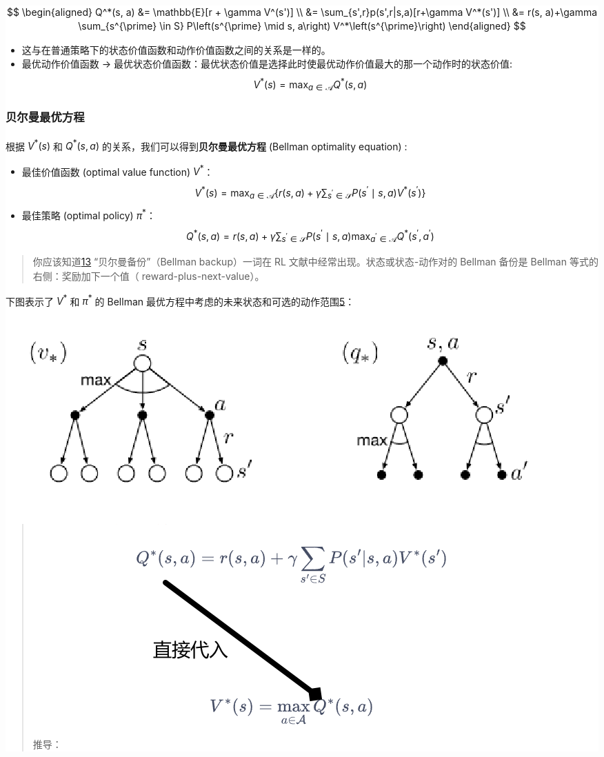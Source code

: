 $$
\begin{aligned}
Q^*(s, a) &= \mathbb{E}[r + \gamma V^(s')] \\
&= \sum_{s',r}p(s',r|s,a)[r+\gamma V^*(s')] \\
&= r(s, a)+\gamma \sum_{s^{\prime} \in S} P\left(s^{\prime} \mid s, a\right) V^*\left(s^{\prime}\right)
\end{aligned}
$$

  - 这与在普通策略下的状态价值函数和动作价值函数之间的关系是一样的。
- 最优动作价值函数 -> 最优状态价值函数：最优状态价值是选择此时使最优动作价值最大的那一个动作时的状态价值: $$V^*(s)=\max _{a \in \mathcal{A}} Q^*(s, a)$$

### 贝尔曼最优方程

根据 $V^*(s)$ 和 $Q^*(s, a)$ 的关系，我们可以得到**贝尔曼最优方程** (Bellman optimality equation) :

- 最佳价值函数 (optimal value function) $V^*$：$$V^*(s) =  \max_{a \in \mathcal{A}}\left\{r(s, a)+\gamma \sum_{s^{\prime} \in \mathcal{S}} P\left(s^{\prime} \mid s, a\right) V^*\left(s^{\prime}\right)\right\} $$
- 最佳策略 (optimal policy) $\pi^*$：$$Q^*(s, a) = r(s, a)+\gamma \sum_{s^{\prime} \in \mathcal{S}} P\left(s^{\prime} \mid s, a\right) \max_{a^{\prime} \in \mathcal{A}} Q^*\left(s^{\prime}, a^{\prime}\right)$$

> 你应该知道[13]
> “贝尔曼备份”（Bellman backup）一词在 RL 文献中经常出现。状态或状态-动作对的 Bellman 备份是 Bellman 等式的右侧：奖励加下一个值（ reward-plus-next-value）。

下图表示了 $V^*$ 和 $\pi^*$ 的 Bellman 最优方程中考虑的未来状态和可选的动作范围[5]：

![$V^*$ 和 $\pi^*$ 的 Bellman 最优方程中考虑的未来状态和可选的动作范围](../../img/Bellman_Q&V_optim_pics.png)

> 推导：
> ![$V^*(s)$](../../img/Bellman_V_optim.png)

[1]: https://hrl.boyuai.com/chapter/1/%E9%A9%AC%E5%B0%94%E5%8F%AF%E5%A4%AB%E5%86%B3%E7%AD%96%E8%BF%87%E7%A8%8B
[2]: https://www.cnblogs.com/kailugaji/p/16140474.html
[3]: https://www.cnblogs.com/kailugaji/p/15354491.html#_lab2_0_7
[4]: http://www.c-s-a.org.cn/html/2020/12/7701.html#outline_anchor_19
[5]: http://www.icdai.org/ibbb/2019/ID-0004.pdf
[6]: https://spinningup.readthedocs.io/zh_CN/latest/spinningup/rl_intro.html
[7]: http://huangc.top/2018/05/03/RL-2018/
[8]: https://aistudio.baidu.com/aistudio/education/preview/3103363
[9]: https://blog.51cto.com/u_15762365/5711481
[10]: https://www.bilibili.com/video/BV1UT411a7d6?p=33&vd_source=bca0a3605754a98491958094024e5fe3
[11]: https://www.zhihu.com/people/guoxiansia/posts?page=3
[12]: https://zhuanlan.zhihu.com/p/361399817
[13]: https://spinningup.openai.com/en/latest/spinningup/rl_intro.html#policies
[14]: https://www.tuananhle.co.uk/notes/bellman.html
[15]: https://www.youtube.com/watch?v=2IB0CUYbF78
[16]: http://www.c2.org.cn/h-nd-555.html
[17]: https://xie.infoq.cn/article/2fc9eb9d48f46976a74da24c6
[18]: https://blog.csdn.net/gls_nuaa/article/details/123833724
[19]: https://zhuanlan.zhihu.com/p/626636130
[20]: https://zhuanlan.zhihu.com/p/576779527